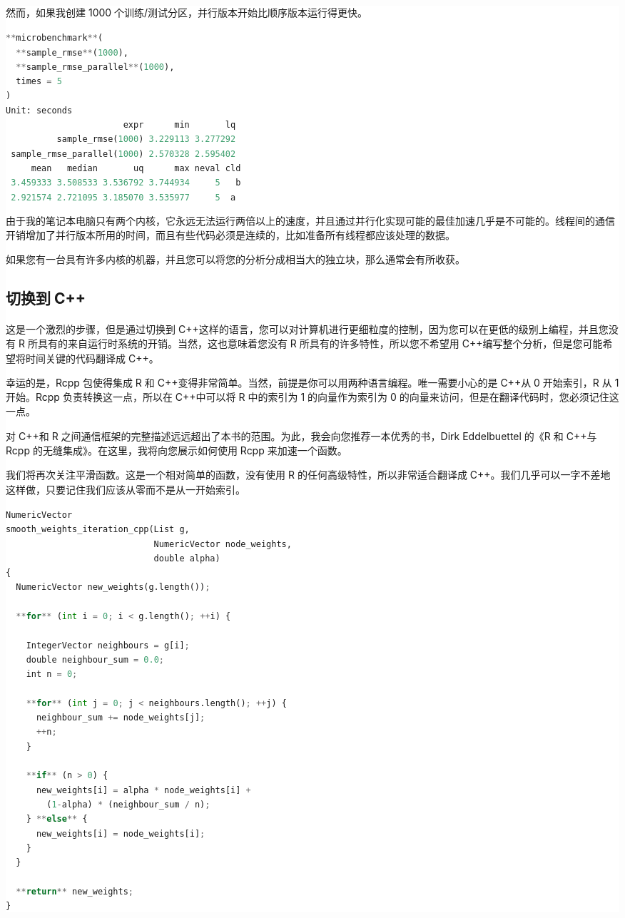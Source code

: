 然而，如果我创建 1000 个训练/测试分区，并行版本开始比顺序版本运行得更快。

```py
**microbenchmark**(
  **sample_rmse**(1000),
  **sample_rmse_parallel**(1000),
  times = 5
)
Unit: seconds
                       expr      min       lq
          sample_rmse(1000) 3.229113 3.277292
 sample_rmse_parallel(1000) 2.570328 2.595402
     mean   median       uq      max neval cld
 3.459333 3.508533 3.536792 3.744934     5   b
 2.921574 2.721095 3.185070 3.535977     5  a
```

由于我的笔记本电脑只有两个内核，它永远无法运行两倍以上的速度，并且通过并行化实现可能的最佳加速几乎是不可能的。线程间的通信开销增加了并行版本所用的时间，而且有些代码必须是连续的，比如准备所有线程都应该处理的数据。

如果您有一台具有许多内核的机器，并且您可以将您的分析分成相当大的独立块，那么通常会有所收获。

## 切换到 C++

这是一个激烈的步骤，但是通过切换到 C++这样的语言，您可以对计算机进行更细粒度的控制，因为您可以在更低的级别上编程，并且您没有 R 所具有的来自运行时系统的开销。当然，这也意味着您没有 R 所具有的许多特性，所以您不希望用 C++编写整个分析，但是您可能希望将时间关键的代码翻译成 C++。

幸运的是，Rcpp 包使得集成 R 和 C++变得非常简单。当然，前提是你可以用两种语言编程。唯一需要小心的是 C++从 0 开始索引，R 从 1 开始。Rcpp 负责转换这一点，所以在 C++中可以将 R 中的索引为 1 的向量作为索引为 0 的向量来访问，但是在翻译代码时，您必须记住这一点。

对 C++和 R 之间通信框架的完整描述远远超出了本书的范围。为此，我会向您推荐一本优秀的书，Dirk Eddelbuettel 的《R 和 C++与 Rcpp 的无缝集成》。在这里，我将向您展示如何使用 Rcpp 来加速一个函数。

我们将再次关注平滑函数。这是一个相对简单的函数，没有使用 R 的任何高级特性，所以非常适合翻译成 C++。我们几乎可以一字不差地这样做，只要记住我们应该从零而不是从一开始索引。

```py
NumericVector
smooth_weights_iteration_cpp(List g,
                             NumericVector node_weights,
                             double alpha)
{
  NumericVector new_weights(g.length());

  **for** (int i = 0; i < g.length(); ++i) {

    IntegerVector neighbours = g[i];
    double neighbour_sum = 0.0;
    int n = 0;

    **for** (int j = 0; j < neighbours.length(); ++j) {
      neighbour_sum += node_weights[j];
      ++n;
    }

    **if** (n > 0) {
      new_weights[i] = alpha * node_weights[i] +
        (1-alpha) * (neighbour_sum / n);
    } **else** {
      new_weights[i] = node_weights[i];
    }
  }

  **return** new_weights;
}
```
